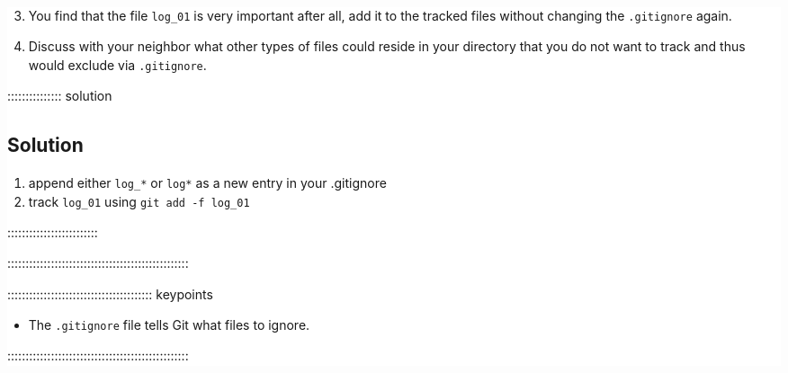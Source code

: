 3. You find that the file `log_01` is very important after all, add it to the tracked files without changing the `.gitignore` again.

4. Discuss with your neighbor what other types of files could reside in your directory that you do not want to track and thus would exclude via `.gitignore`.

:::::::::::::::  solution

## Solution

1. append either `log_*`  or  `log*`  as a new entry in your .gitignore
2. track `log_01` using   `git add -f log_01`
  
  

:::::::::::::::::::::::::

::::::::::::::::::::::::::::::::::::::::::::::::::

:::::::::::::::::::::::::::::::::::::::: keypoints

- The `.gitignore` file tells Git what files to ignore.

::::::::::::::::::::::::::::::::::::::::::::::::::



